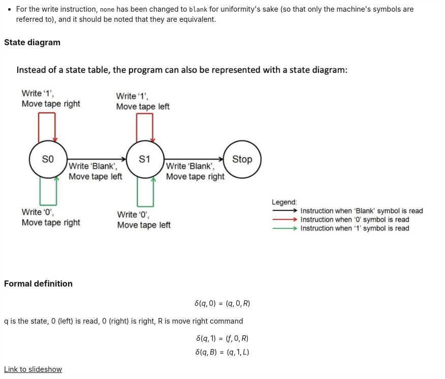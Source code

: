 - For the write instruction, `none` has been changed to `blank` for uniformity's sake (so that only the machine's symbols are referred to), and it should be noted that they are equivalent.

### State diagram

<img src="images/Pasted image 20220831102711.png" alt="Pasted image 20220831102711">

### Formal definition

$$
δ(q, 0) = (q, 0, R)
$$

q is the state, 0 (left) is read, 0 (right) is right, R is move right command

$$
δ(q, 1) = (f, 0, R)
$$
$$
δ(q, B) = (q, 1, L)
$$

[Link to slideshow](https://lms.vsvonline.vic.edu.au/pluginfile.php/65047/mod_resource/content/6/JellyBean%20Turing%20Machine.pdf#page=36)